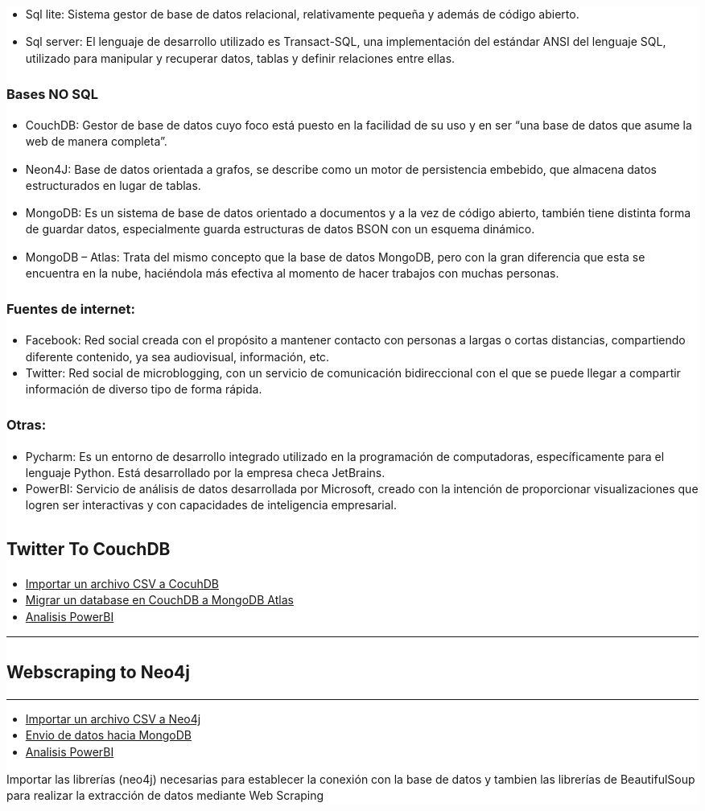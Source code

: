 - Sql lite: Sistema gestor de base de datos relacional, relativamente pequeña y además de código abierto. 

- Sql server: El lenguaje de desarrollo utilizado es Transact-SQL, una implementación del estándar ANSI del lenguaje SQL, utilizado para manipular y recuperar datos, tablas y definir relaciones entre ellas. 


 ### Bases NO SQL 

- CouchDB: Gestor de base de datos cuyo foco está puesto en la facilidad de su uso y en ser “una base de datos que asume la web de manera completa”. 

- Neon4J: Base de datos orientada a grafos, se describe como un motor de persistencia embebido, que almacena datos estructurados en lugar de tablas.  

- MongoDB: Es un sistema de base de datos orientado a documentos y a la vez de código abierto, también tiene distinta forma de guardar datos, especialmente guarda estructuras de datos BSON con un esquema dinámico. 

- MongoDB – Atlas: Trata del mismo concepto que la base de datos MongoDB, pero con la gran diferencia que esta se encuentra en la nube, haciéndola más efectiva al momento de hacer trabajos con muchas personas. 
 ### Fuentes de internet:  
- Facebook: Red social creada con el propósito a mantener contacto con personas a largas o cortas distancias, compartiendo diferente contenido, ya sea audiovisual, información, etc. 
- Twitter: Red social de microblogging, con un servicio de comunicación bidireccional con el que se puede llegar a compartir información de diverso tipo de forma rápida. 
### Otras:  
- Pycharm: Es un entorno de desarrollo integrado utilizado en la programación de computadoras, específicamente para el lenguaje Python. Está desarrollado por la empresa checa JetBrains. 
- PowerBI: Servicio de análisis de datos desarrollada por Microsoft, creado con la intención de proporcionar visualizaciones que logren ser interactivas y con capacidades de inteligencia empresarial. 


## Twitter To CouchDB

* [Importar un archivo CSV a CocuhDB]()
* [Migrar un database en CouchDB a MongoDB Atlas]()
* [Analisis PowerBI]()


---

## Webscraping to Neo4j

---

* [Importar un archivo CSV a Neo4j]()
* [Envio de datos hacia MongoDB]()
* [Analisis PowerBI]()

Importar las librerías (neo4j) necesarias para establecer la conexión con la base de datos y tambien las librerías de BeautifulSoup para realizar la extracción de datos mediante Web Scraping
